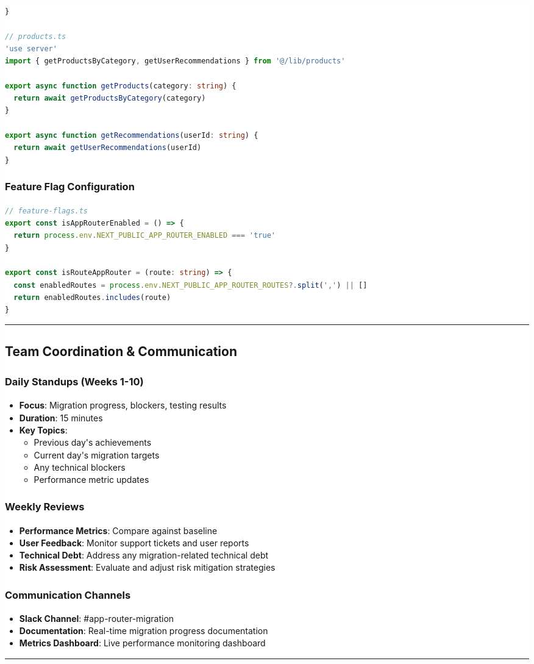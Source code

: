 ```typescript
}

// products.ts
'use server'
import { getProductsByCategory, getUserRecommendations } from '@/lib/products'

export async function getProducts(category: string) {
  return await getProductsByCategory(category)
}

export async function getRecommendations(userId: string) {
  return await getUserRecommendations(userId)
}
```

### Feature Flag Configuration
```typescript
// feature-flags.ts
export const isAppRouterEnabled = () => {
  return process.env.NEXT_PUBLIC_APP_ROUTER_ENABLED === 'true'
}

export const isRouteAppRouter = (route: string) => {
  const enabledRoutes = process.env.NEXT_PUBLIC_APP_ROUTER_ROUTES?.split(',') || []
  return enabledRoutes.includes(route)
}
```

---

## Team Coordination & Communication

### Daily Standups (Weeks 1-10)
- **Focus**: Migration progress, blockers, testing results
- **Duration**: 15 minutes
- **Key Topics**:
  - Previous day's achievements
  - Current day's migration targets
  - Any technical blockers
  - Performance metric updates

### Weekly Reviews
- **Performance Metrics**: Compare against baseline
- **User Feedback**: Monitor support tickets and user reports
- **Technical Debt**: Address any migration-related technical debt
- **Risk Assessment**: Evaluate and adjust risk mitigation strategies

### Communication Channels
- **Slack Channel**: #app-router-migration
- **Documentation**: Real-time migration progress documentation
- **Metrics Dashboard**: Live performance monitoring dashboard

---